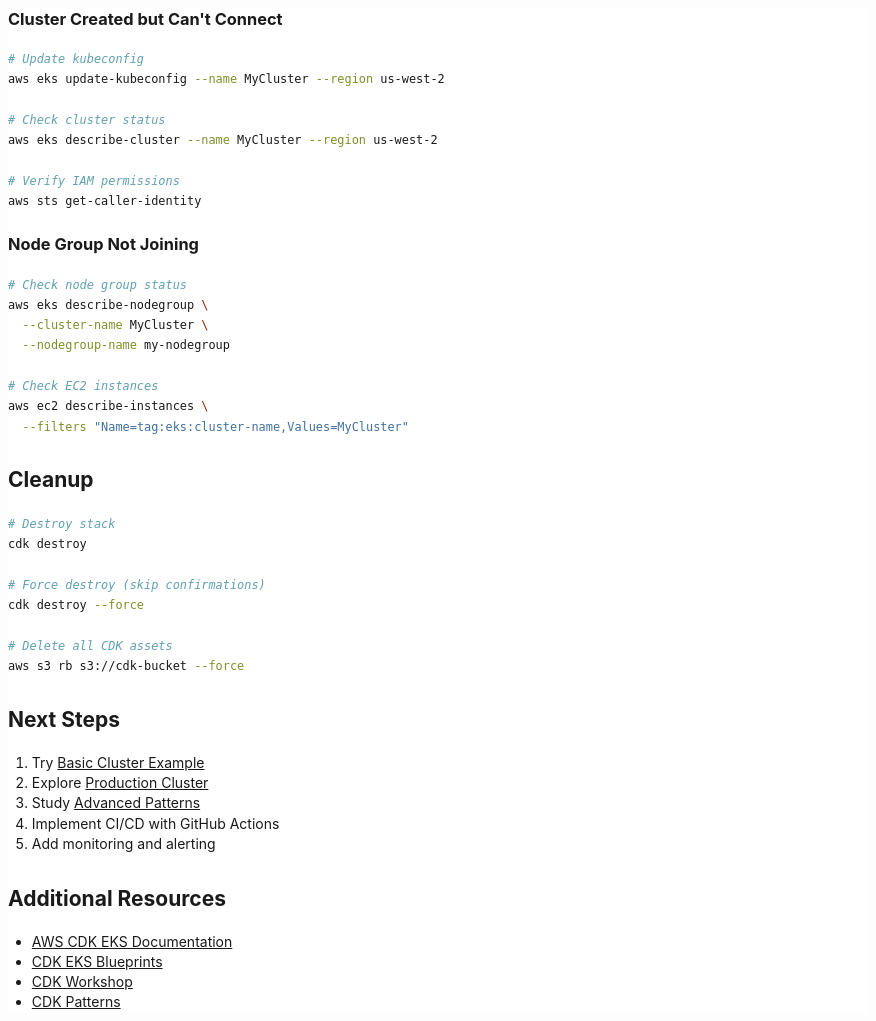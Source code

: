 ### Cluster Created but Can't Connect

```bash
# Update kubeconfig
aws eks update-kubeconfig --name MyCluster --region us-west-2

# Check cluster status
aws eks describe-cluster --name MyCluster --region us-west-2

# Verify IAM permissions
aws sts get-caller-identity
```

### Node Group Not Joining

```bash
# Check node group status
aws eks describe-nodegroup \
  --cluster-name MyCluster \
  --nodegroup-name my-nodegroup

# Check EC2 instances
aws ec2 describe-instances \
  --filters "Name=tag:eks:cluster-name,Values=MyCluster"
```

## Cleanup

```bash
# Destroy stack
cdk destroy

# Force destroy (skip confirmations)
cdk destroy --force

# Delete all CDK assets
aws s3 rb s3://cdk-bucket --force
```

## Next Steps

1. Try [Basic Cluster Example](./basic-cluster/)
2. Explore [Production Cluster](./production-cluster/)
3. Study [Advanced Patterns](./advanced-patterns/)
4. Implement CI/CD with GitHub Actions
5. Add monitoring and alerting

## Additional Resources

- [AWS CDK EKS Documentation](https://docs.aws.amazon.com/cdk/api/v2/docs/aws-cdk-lib.aws_eks-readme.html)
- [CDK EKS Blueprints](https://aws.github.io/cdk-eks-blueprints/)
- [CDK Workshop](https://cdkworkshop.com/)
- [CDK Patterns](https://cdkpatterns.com/)

